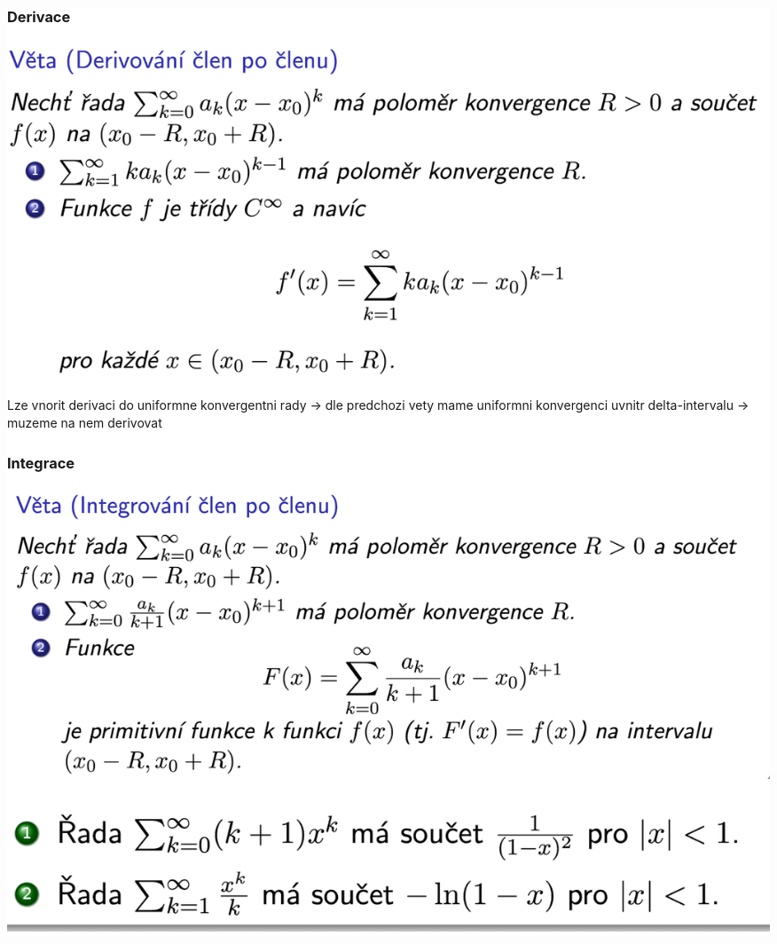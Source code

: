 ### Derivace

![image.png](assets/image%2059.png)

Lze vnorit derivaci do uniformne konvergentni rady → dle predchozi vety mame uniformni konvergenci uvnitr delta-intervalu → muzeme na nem derivovat

### Integrace

![image.png](assets/image%2060.png)

![image.png](assets/image%2061.png)
